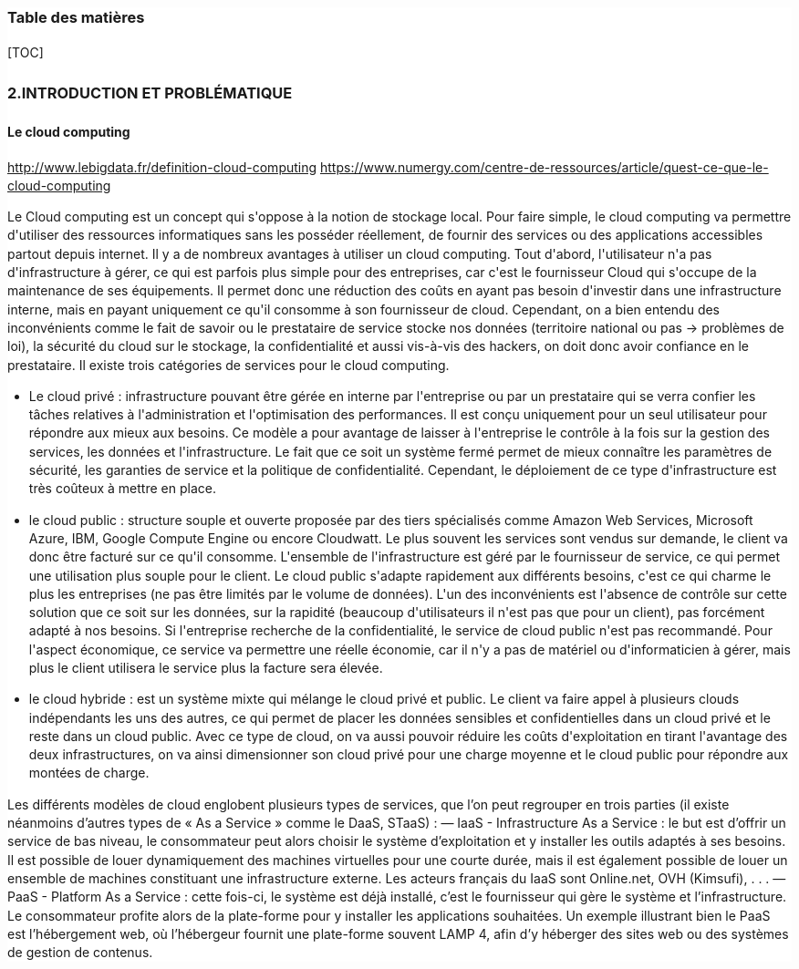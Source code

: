 ### Table des matières

[TOC]	
	
### 2.INTRODUCTION ET PROBLÉMATIQUE

#### Le cloud computing 
http://www.lebigdata.fr/definition-cloud-computing
https://www.numergy.com/centre-de-ressources/article/quest-ce-que-le-cloud-computing

Le Cloud computing est un concept qui s'oppose à la notion de stockage local. Pour faire simple, le cloud computing va permettre d'utiliser des ressources informatiques sans les posséder réellement, de fournir des services ou des applications accessibles partout depuis internet. Il y a de nombreux avantages à utiliser un cloud computing. Tout d'abord, l'utilisateur n'a pas d'infrastructure à gérer, ce qui est parfois plus simple pour des entreprises, car c'est le fournisseur Cloud qui s'occupe de la maintenance de ses équipements. Il permet donc une réduction des coûts en ayant pas besoin d'investir dans une infrastructure interne, mais en payant uniquement ce qu'il consomme à son fournisseur de cloud. Cependant, on a bien entendu des inconvénients comme le fait de savoir ou le prestataire de service stocke nos données (territoire national ou pas -> problèmes de loi), la sécurité du cloud sur le stockage, la confidentialité et aussi vis-à-vis des hackers, on doit donc avoir confiance en le prestataire. 
Il existe trois catégories de services pour le cloud computing. 

- Le cloud privé : infrastructure pouvant être gérée en interne par l'entreprise ou par un prestataire qui se verra confier les tâches relatives à l'administration et l'optimisation des performances. Il est conçu uniquement pour un seul utilisateur pour répondre aux mieux aux besoins. Ce modèle a pour avantage de laisser à l'entreprise le contrôle à la fois sur la gestion des services, les données et l'infrastructure. Le fait que ce soit un système fermé permet de mieux connaître les paramètres de sécurité, les garanties de service et la politique de confidentialité. Cependant, le déploiement de ce type d'infrastructure est très coûteux à mettre en place. 

- le cloud public : structure souple et ouverte proposée par des tiers spécialisés comme Amazon Web Services, Microsoft Azure, IBM, Google Compute Engine ou encore Cloudwatt. Le plus souvent les services sont vendus sur demande, le client va donc être facturé sur ce qu'il consomme. L'ensemble de l'infrastructure est géré par le fournisseur de service, ce qui permet une utilisation plus souple pour le client. Le cloud public s'adapte rapidement aux différents besoins, c'est ce qui charme le plus les entreprises (ne pas être limités par le volume de données). L'un des inconvénients est l'absence de contrôle sur cette solution que ce soit sur les données, sur la rapidité (beaucoup d'utilisateurs il n'est pas que pour un client), pas forcément adapté à nos besoins. Si l'entreprise recherche de la confidentialité, le service de cloud public n'est pas recommandé. Pour l'aspect économique, ce service va permettre une réelle économie, car il n'y a pas de matériel ou d'informaticien à gérer, mais plus le client utilisera le service plus la facture sera élevée. 

- le cloud hybride : est un système mixte qui mélange le cloud privé et public. Le client va faire appel à plusieurs clouds indépendants les uns des autres, ce qui permet de placer les données sensibles et confidentielles dans un cloud privé et le reste dans un cloud public. Avec ce type de cloud, on va aussi pouvoir réduire les coûts d'exploitation en tirant l'avantage des deux infrastructures, on va ainsi dimensionner son cloud privé pour une charge moyenne et le cloud public pour répondre aux montées de charge.

Les différents modèles de cloud englobent plusieurs types de services, que l’on peut regrouper en trois parties (il existe néanmoins d’autres types de « As a Service » comme le DaaS, STaaS) :
— IaaS - Infrastructure As a Service : le but est d’offrir un service de bas niveau, le consommateur peut alors choisir le système d’exploitation et y installer les outils adaptés à ses besoins. Il est possible de louer dynamiquement des machines virtuelles pour une courte durée, mais il est également possible de louer un ensemble de machines constituant une
infrastructure externe. Les acteurs français du IaaS sont Online.net, OVH (Kimsufi), . . .
— PaaS - Platform As a Service : cette fois-ci, le système est déjà installé, c’est le fournisseur qui gère le système et l’infrastructure. Le consommateur profite alors de la plate-forme pour y installer les applications souhaitées. Un exemple illustrant bien le PaaS est l’hébergement web, où l’hébergeur fournit une plate-forme souvent LAMP 4, afin d’y héberger des sites web ou des systèmes de gestion de contenus.